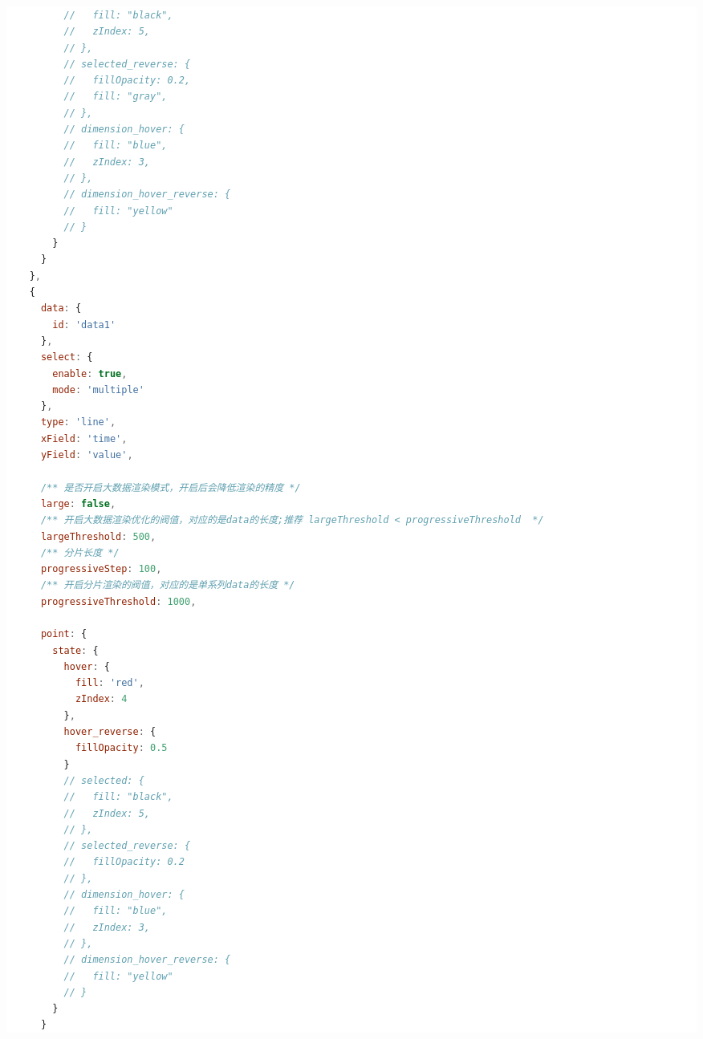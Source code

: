 ```javascript livedemo
          //   fill: "black",
          //   zIndex: 5,
          // },
          // selected_reverse: {
          //   fillOpacity: 0.2,
          //   fill: "gray",
          // },
          // dimension_hover: {
          //   fill: "blue",
          //   zIndex: 3,
          // },
          // dimension_hover_reverse: {
          //   fill: "yellow"
          // }
        }
      }
    },
    {
      data: {
        id: 'data1'
      },
      select: {
        enable: true,
        mode: 'multiple'
      },
      type: 'line',
      xField: 'time',
      yField: 'value',

      /** 是否开启大数据渲染模式，开启后会降低渲染的精度 */
      large: false,
      /** 开启大数据渲染优化的阀值，对应的是data的长度;推荐 largeThreshold < progressiveThreshold  */
      largeThreshold: 500,
      /** 分片长度 */
      progressiveStep: 100,
      /** 开启分片渲染的阀值，对应的是单系列data的长度 */
      progressiveThreshold: 1000,

      point: {
        state: {
          hover: {
            fill: 'red',
            zIndex: 4
          },
          hover_reverse: {
            fillOpacity: 0.5
          }
          // selected: {
          //   fill: "black",
          //   zIndex: 5,
          // },
          // selected_reverse: {
          //   fillOpacity: 0.2
          // },
          // dimension_hover: {
          //   fill: "blue",
          //   zIndex: 3,
          // },
          // dimension_hover_reverse: {
          //   fill: "yellow"
          // }
        }
      }
```